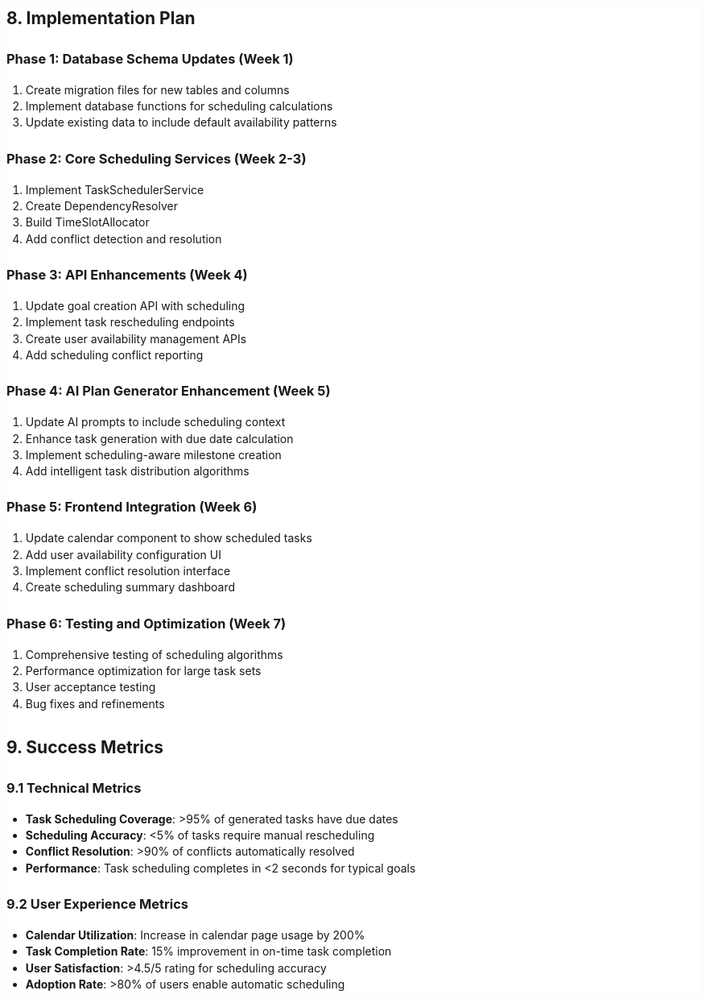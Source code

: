 ## 8. Implementation Plan

### Phase 1: Database Schema Updates (Week 1)
1. Create migration files for new tables and columns
2. Implement database functions for scheduling calculations
3. Update existing data to include default availability patterns

### Phase 2: Core Scheduling Services (Week 2-3)
1. Implement TaskSchedulerService
2. Create DependencyResolver
3. Build TimeSlotAllocator
4. Add conflict detection and resolution

### Phase 3: API Enhancements (Week 4)
1. Update goal creation API with scheduling
2. Implement task rescheduling endpoints
3. Create user availability management APIs
4. Add scheduling conflict reporting

### Phase 4: AI Plan Generator Enhancement (Week 5)
1. Update AI prompts to include scheduling context
2. Enhance task generation with due date calculation
3. Implement scheduling-aware milestone creation
4. Add intelligent task distribution algorithms

### Phase 5: Frontend Integration (Week 6)
1. Update calendar component to show scheduled tasks
2. Add user availability configuration UI
3. Implement conflict resolution interface
4. Create scheduling summary dashboard

### Phase 6: Testing and Optimization (Week 7)
1. Comprehensive testing of scheduling algorithms
2. Performance optimization for large task sets
3. User acceptance testing
4. Bug fixes and refinements

## 9. Success Metrics

### 9.1 Technical Metrics
- **Task Scheduling Coverage**: >95% of generated tasks have due dates
- **Scheduling Accuracy**: <5% of tasks require manual rescheduling
- **Conflict Resolution**: >90% of conflicts automatically resolved
- **Performance**: Task scheduling completes in <2 seconds for typical goals

### 9.2 User Experience Metrics
- **Calendar Utilization**: Increase in calendar page usage by 200%
- **Task Completion Rate**: 15% improvement in on-time task completion
- **User Satisfaction**: >4.5/5 rating for scheduling accuracy
- **Adoption Rate**: >80% of users enable automatic scheduling

